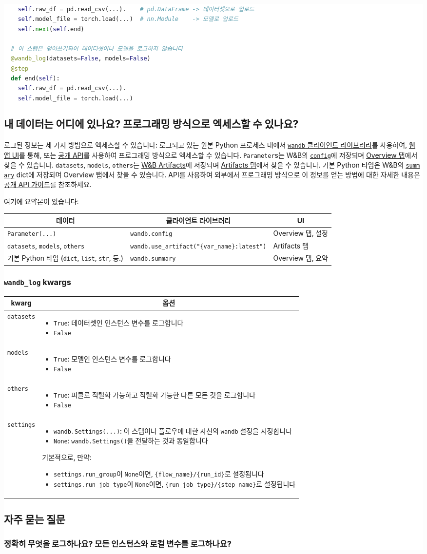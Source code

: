 ```python
    self.raw_df = pd.read_csv(...).    # pd.DataFrame -> 데이터셋으로 업로드
    self.model_file = torch.load(...)  # nn.Module    -> 모델로 업로드
    self.next(self.end)

  # 이 스텝은 덮어쓰기되어 데이터셋이나 모델을 로그하지 않습니다
  @wandb_log(datasets=False, models=False)
  @step
  def end(self):
    self.raw_df = pd.read_csv(...).    
    self.model_file = torch.load(...)
```
  </TabItem>
</Tabs>

## 내 데이터는 어디에 있나요? 프로그래밍 방식으로 엑세스할 수 있나요?

로그된 정보는 세 가지 방법으로 엑세스할 수 있습니다: 로그되고 있는 원본 Python 프로세스 내에서 [`wandb` 클라이언트 라이브러리](../../../ref/python/README.md)를 사용하여, [웹 앱 UI](../../app/intro.md)를 통해, 또는 [공개 API](../../../ref/python/public-api/README.md)를 사용하여 프로그래밍 방식으로 엑세스할 수 있습니다. `Parameter`s는 W&B의 [`config`](../../track/config.md)에 저장되며 [Overview 탭](../../app/pages/run-page.md#overview-tab)에서 찾을 수 있습니다. `datasets`, `models`, `others`는 [W&B Artifacts](../../artifacts/intro.md)에 저장되며 [Artifacts 탭](../../app/pages/run-page.md#artifacts-tab)에서 찾을 수 있습니다. 기본 Python 타입은 W&B의 [`summary`](../../track/log/intro.md) dict에 저장되며 Overview 탭에서 찾을 수 있습니다. API를 사용하여 외부에서 프로그래밍 방식으로 이 정보를 얻는 방법에 대한 자세한 내용은 [공개 API 가이드](../../track/public-api-guide.md)를 참조하세요.

여기에 요약본이 있습니다:

| 데이터                                            | 클라이언트 라이브러리                            | UI                    |
| ----------------------------------------------- | ----------------------------------------- | --------------------- |
| `Parameter(...)`                                | `wandb.config`                            | Overview 탭, 설정  |
| `datasets`, `models`, `others`                  | `wandb.use_artifact("{var_name}:latest")` | Artifacts 탭         |
| 기본 Python 타입 (`dict`, `list`, `str`, 등.) | `wandb.summary`                           | Overview 탭, 요약 |

### `wandb_log` kwargs

| kwarg      | 옵션                                                                                                                                                                                                                                                                                                                                                                                                                                                                           |
| ---------- | --------------------------------------------------------------------------------------------------------------------------------------------------------------------------------------------------------------------------------------------------------------------------------------------------------------------------------------------------------------------------------------------------------------------------------------------------------------------------------- |
| `datasets` | <ul><li><code>True</code>: 데이터셋인 인스턴스 변수를 로그합니다</li><li><code>False</code></li></ul>                                                                                                                                                                                                                                                                                                                                                                         |
| `models`   | <ul><li><code>True</code>: 모델인 인스턴스 변수를 로그합니다</li><li><code>False</code></li></ul>                                                                                                                                                                                                                                                                                                                                                                           |
| `others`   | <ul><li><code>True</code>: 피클로 직렬화 가능하고 직렬화 가능한 다른 모든 것을 로그합니다</li><li><code>False</code></li></ul>                                                                                                                                                                                                                                                                                                                                                                |
| `settings` | <ul><li><code>wandb.Settings(...)</code>: 이 스텝이나 플로우에 대한 자신의 <code>wandb</code> 설정을 지정합니다</li><li><code>None</code>: <code>wandb.Settings()</code>을 전달하는 것과 동일합니다</li></ul><p>기본적으로, 만약:</p><ul><li><code>settings.run_group</code>이 <code>None</code>이면, <code>{flow_name}/{run_id}</code>로 설정됩니다</li><li><code>settings.run_job_type</code>이 <code>None</code>이면, <code>{run_job_type}/{step_name}</code>로 설정됩니다</li></ul> |

## 자주 묻는 질문

### 정확히 무엇을 로그하나요? 모든 인스턴스와 로컬 변수를 로그하나요?
